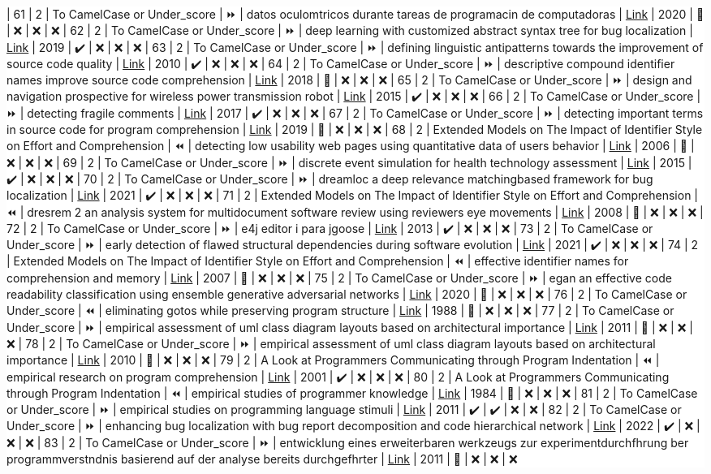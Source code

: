  | 61  | 2 | To CamelCase or Under_score | :fast_forward: | datos oculomtricos durante tareas de programacin de computadoras | [Link](http://cathi.uacj.mx/handle/20.500.11961/16395) | 2020 | :dancers: | :x: | :x: | :x:
 | 62  | 2 | To CamelCase or Under_score | :fast_forward: | deep learning with customized abstract syntax tree for bug localization | [Link](https://ieeexplore.ieee.org/abstract/document/8809752/) | 2019 | :heavy_check_mark: | :x: | :x: | :x:
 | 63  | 2 | To CamelCase or Under_score | :fast_forward: | defining linguistic antipatterns towards the improvement of source code quality | [Link](https://publications.polymtl.ca/2656/) | 2010 | :heavy_check_mark: | :x: | :x: | :x:
 | 64  | 2 | To CamelCase or Under_score | :fast_forward: | descriptive compound identifier names improve source code comprehension | [Link](https://dl.acm.org/doi/abs/10.1145/3196321.3196332) | 2018 | :dancers: | :x: | :x: | :x:
 | 65  | 2 | To CamelCase or Under_score | :fast_forward: | design and navigation prospective for wireless power transmission robot | [Link](https://ieeexplore.ieee.org/abstract/document/7334001/) | 2015 | :heavy_check_mark: | :x: | :x: | :x:
 | 66  | 2 | To CamelCase or Under_score | :fast_forward: | detecting fragile comments | [Link](https://ieeexplore.ieee.org/abstract/document/8115624/) | 2017 | :heavy_check_mark: | :x: | :x: | :x:
 | 67  | 2 | To CamelCase or Under_score | :fast_forward: | detecting important terms in source code for program comprehension | [Link](https://aisel.aisnet.org/hicss-52/st/sw_product_lines/3/) | 2019 | :dancers: | :x: | :x: | :x:
 | 68  | 2 | Extended Models on The Impact of Identifier Style on Effort and Comprehension | :rewind: | detecting low usability web pages using quantitative data of users behavior | [Link](https://doi.org/10.1145/1134285.1134365) | 2006 | :dancers: | :x: | :x: | :x:
 | 69  | 2 | To CamelCase or Under_score | :fast_forward: | discrete event simulation for health technology assessment | [Link](https://books.google.com.br/books?hl=pt-BR&lr=&id=yCfSCgAAQBAJ&oi=fnd&pg=PP1&ots=8SyvRSCzjs&sig=Ojw56En7nzrWmeHx-i1YFqvm8Do) | 2015 | :heavy_check_mark: | :x: | :x: | :x:
 | 70  | 2 | To CamelCase or Under_score | :fast_forward: | dreamloc a deep relevance matchingbased framework for bug localization | [Link](https://ieeexplore.ieee.org/abstract/document/9566596/) | 2021 | :heavy_check_mark: | :x: | :x: | :x:
 | 71  | 2 | Extended Models on The Impact of Identifier Style on Effort and Comprehension | :rewind: | dresrem 2 an analysis system for multidocument software review using reviewers eye movements | [Link](https://ieeexplore.ieee.org//document/4668106) | 2008 | :dancers: | :x: | :x: | :x:
 | 72  | 2 | To CamelCase or Under_score | :fast_forward: | e4j editor i para jgoose | [Link](https://scholar.google.com/scholar?hl=pt-BR&cites=5568806449637932823&scipsc=1&q=E4J:+Editor+i*+para+JGOOSE) | 2013 | :heavy_check_mark: | :x: | :x: | :x:
 | 73  | 2 | To CamelCase or Under_score | :fast_forward: | early detection of flawed structural dependencies during software evolution | [Link](https://ieeexplore.ieee.org/abstract/document/9335583/) | 2021 | :heavy_check_mark: | :x: | :x: | :x:
 | 74  | 2 | Extended Models on The Impact of Identifier Style on Effort and Comprehension | :rewind: | effective identifier names for comprehension and memory | [Link](https://doi.org/10.1007%2Fs11334-007-0031-2) | 2007 | :dancers: | :x: | :x: | :x:
 | 75  | 2 | To CamelCase or Under_score | :fast_forward: | egan an effective code readability classification using ensemble generative adversarial networks | [Link](https://ieeexplore.ieee.org/abstract/document/9051555/) | 2020 | :dancers: | :x: | :x: | :x:
 | 76  | 2 | To CamelCase or Under_score | :rewind: | eliminating gotos while preserving program structure | [Link](https://doi.org/10.1145/48014.48021) | 1988 | :older_adult: | :x: | :x: | :x:
 | 77  | 2 | To CamelCase or Under_score | :fast_forward: | empirical assessment of uml class diagram layouts based on architectural importance | [Link](https://ieeexplore.ieee.org/abstract/document/6080828/) | 2011 | :dancers: | :x: | :x: | :x:
 | 78  | 2 | To CamelCase or Under_score | :fast_forward: | empirical assessment of uml class diagram layouts based on architectural importance | [Link](https://rave.ohiolink.edu/etdc/view?acc_num=kent1271679781) | 2010 | :dancers: | :x: | :x: | :x:
 | 79  | 2 | A Look at Programmers Communicating through Program Indentation | :rewind: | empirical research on program comprehension | [Link](https://onlinelibrary.wiley.com/doi/abs/10.1002/0471028959.sof103) | 2001 | :heavy_check_mark: | :x: | :x: | :x:
 | 80  | 2 | A Look at Programmers Communicating through Program Indentation | :rewind: | empirical studies of programmer knowledge | [Link](https://ieeexplore.ieee.org/abstract/document/5010283) | 1984 | :older_adult: | :x: | :x: | :x:
 | 81  | 2 | To CamelCase or Under_score | :fast_forward: | empirical studies on programming language stimuli | [Link](https://link.springer.com/article/10.1007/s11219-010-9106-7) | 2011 | :heavy_check_mark: | :heavy_check_mark: | :x: | :x:
 | 82  | 2 | To CamelCase or Under_score | :fast_forward: | enhancing bug localization with bug report decomposition and code hierarchical network | [Link](https://www.sciencedirect.com/science/article/pii/S0950705122003483) | 2022 | :heavy_check_mark: | :x: | :x: | :x:
 | 83  | 2 | To CamelCase or Under_score | :fast_forward: | entwicklung eines erweiterbaren werkzeugs zur experimentdurchfhrung ber programmverstndnis basierend auf der analyse bereits durchgefhrter | [Link](https://wwwiti.cs.uni-magdeburg.de/iti_db/publikationen/ps/auto/thesisHasselbergKoeppen.pdf) | 2011 | :dancers: | :x: | :x: | :x: